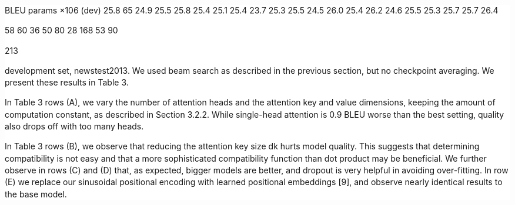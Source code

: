 BLEU params
×106
(dev)
25.8
65
24.9
25.5
25.8
25.4
25.1
25.4
23.7
25.3
25.5
24.5
26.0
25.4
26.2
24.6
25.5
25.3
25.7
25.7
26.4

58
60
36
50
80
28
168
53
90

213

development set, newstest2013. We used beam search as described in the previous section, but no
checkpoint averaging. We present these results in Table 3.

In Table 3 rows (A), we vary the number of attention heads and the attention key and value dimensions,
keeping the amount of computation constant, as described in Section 3.2.2. While single-head
attention is 0.9 BLEU worse than the best setting, quality also drops off with too many heads.

In Table 3 rows (B), we observe that reducing the attention key size dk hurts model quality. This
suggests that determining compatibility is not easy and that a more sophisticated compatibility
function than dot product may be beneficial. We further observe in rows (C) and (D) that, as expected,
bigger models are better, and dropout is very helpful in avoiding over-fitting. In row (E) we replace our
sinusoidal positional encoding with learned positional embeddings [9], and observe nearly identical
results to the base model.
